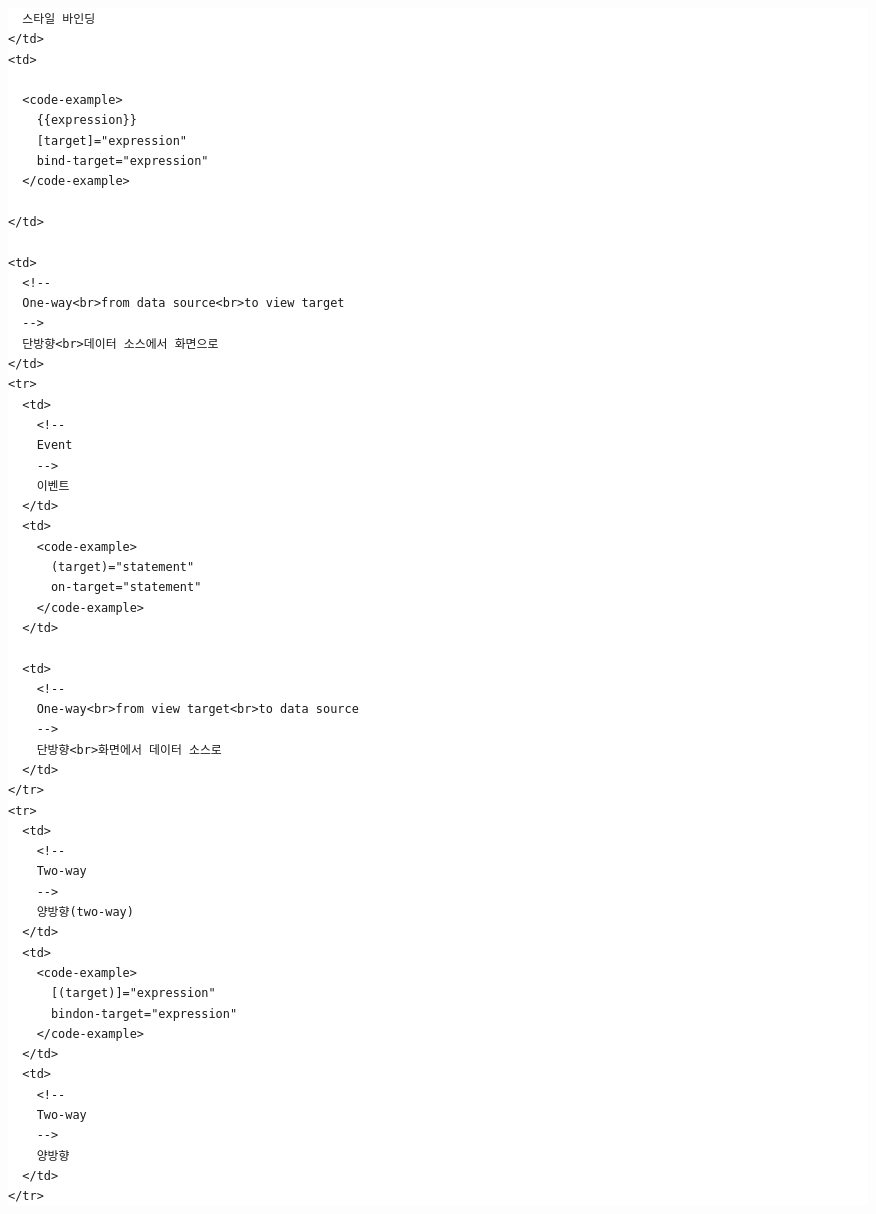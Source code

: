       스타일 바인딩
    </td>
    <td>

      <code-example>
        {{expression}}
        [target]="expression"
        bind-target="expression"
      </code-example>

    </td>

    <td>
      <!--
      One-way<br>from data source<br>to view target
      -->
      단방향<br>데이터 소스에서 화면으로
    </td>
    <tr>
      <td>
        <!--
        Event
        -->
        이벤트
      </td>
      <td>
        <code-example>
          (target)="statement"
          on-target="statement"
        </code-example>
      </td>

      <td>
        <!--
        One-way<br>from view target<br>to data source
        -->
        단방향<br>화면에서 데이터 소스로
      </td>
    </tr>
    <tr>
      <td>
        <!--
        Two-way
        -->
        양방향(two-way)
      </td>
      <td>
        <code-example>
          [(target)]="expression"
          bindon-target="expression"
        </code-example>
      </td>
      <td>
        <!--
        Two-way
        -->
        양방향
      </td>
    </tr>
  </tr>
</table>
